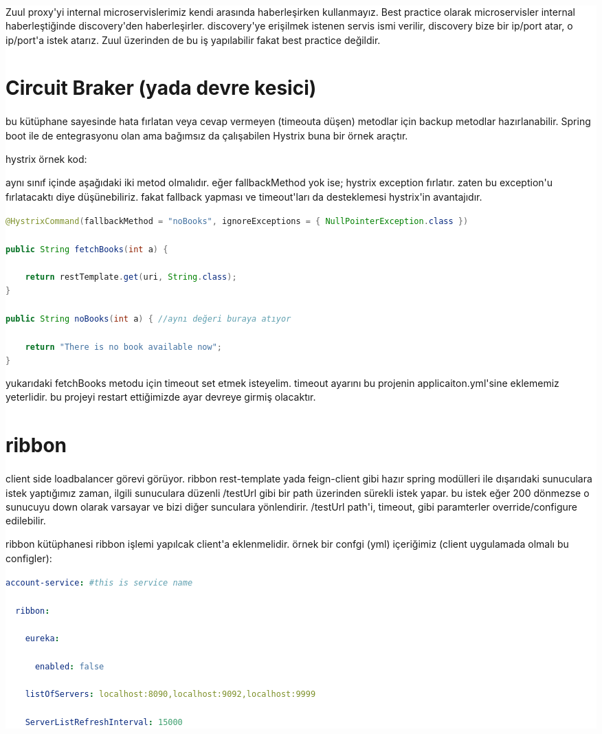 Zuul proxy'yi internal microservislerimiz kendi arasında haberleşirken kullanmayız. Best practice olarak microservisler internal haberleştiğinde discovery'den haberleşirler. discovery'ye erişilmek istenen servis ismi verilir, discovery bize bir ip/port atar, o ip/port'a istek atarız. Zuul üzerinden de bu iş yapılabilir fakat best practice değildir.

# Circuit Braker (yada devre kesici) 

bu kütüphane sayesinde hata fırlatan veya cevap vermeyen (timeouta düşen) metodlar için backup metodlar hazırlanabilir. Spring boot ile de entegrasyonu olan ama bağımsız da çalışabilen Hystrix buna bir örnek araçtır.

hystrix örnek kod:

aynı sınıf içinde aşağıdaki iki metod olmalıdır. eğer fallbackMethod yok ise; hystrix exception fırlatır. zaten bu exception'u fırlatacaktı diye düşünebiliriz. fakat fallback yapması ve timeout'ları da desteklemesi hystrix'in avantajıdır.

```java
@HystrixCommand(fallbackMethod = "noBooks", ignoreExceptions = { NullPointerException.class })

public String fetchBooks(int a) {

    return restTemplate.get(uri, String.class);
}

public String noBooks(int a) { //aynı değeri buraya atıyor

    return "There is no book available now";
}
```

yukarıdaki fetchBooks metodu için timeout set etmek isteyelim. timeout ayarını bu projenin applicaiton.yml'sine eklememiz yeterlidir. bu projeyi restart ettiğimizde ayar devreye girmiş olacaktır.

# ribbon

client side loadbalancer görevi görüyor. ribbon rest-template yada feign-client gibi hazır spring modülleri ile dışarıdaki sunuculara istek yaptığımız zaman, ilgili sunuculara düzenli /testUrl gibi bir path üzerinden sürekli istek yapar. bu istek eğer 200 dönmezse o sunucuyu down olarak varsayar ve bizi diğer sunculara yönlendirir. /testUrl path'i, timeout, gibi paramterler override/configure edilebilir.

ribbon kütüphanesi ribbon işlemi yapılcak client'a eklenmelidir. örnek bir confgi (yml) içeriğimiz (client uygulamada olmalı bu configler):

```yml
account-service: #this is service name

  ribbon:

    eureka:

      enabled: false

    listOfServers: localhost:8090,localhost:9092,localhost:9999

    ServerListRefreshInterval: 15000
```
